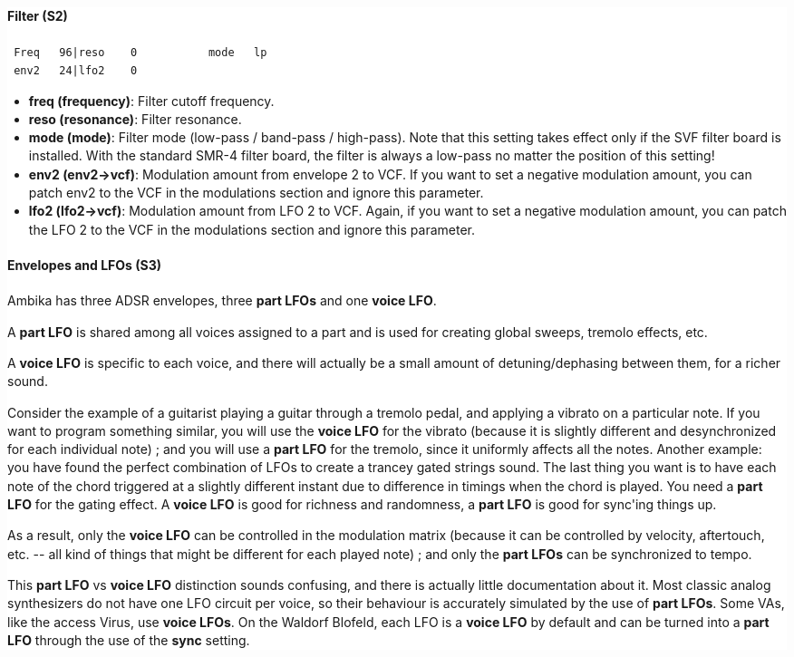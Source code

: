 
#### Filter (S2)

     Freq   96|reso    0           mode   lp
     env2   24|lfo2    0

-   **freq (frequency)**: Filter cutoff frequency.
-   **reso (resonance)**: Filter resonance.
-   **mode (mode)**: Filter mode (low-pass / band-pass / high-pass).
    Note that this setting takes effect only if the SVF filter board is
    installed. With the standard SMR-4 filter board, the filter is
    always a low-pass no matter the position of this setting!
-   **env2 (env2->vcf)**: Modulation amount from envelope 2 to VCF.
    If you want to set a negative modulation amount, you can patch env2
    to the VCF in the modulations section and ignore this parameter.
-   **lfo2 (lfo2->vcf)**: Modulation amount from LFO 2 to VCF. Again,
    if you want to set a negative modulation amount, you can patch the
    LFO 2 to the VCF in the modulations section and ignore this
    parameter.

#### Envelopes and LFOs (S3)

Ambika has three ADSR envelopes, three **part LFOs** and one **voice
LFO**.

A **part LFO** is shared among all voices assigned to a part and is used
for creating global sweeps, tremolo effects, etc.

A **voice LFO** is specific to each voice, and there will actually be a
small amount of detuning/dephasing between them, for a richer sound.

Consider the example of a guitarist playing a guitar through a tremolo
pedal, and applying a vibrato on a particular note. If you want to
program something similar, you will use the **voice LFO** for the
vibrato (because it is slightly different and desynchronized for each
individual note) ; and you will use a **part LFO** for the tremolo,
since it uniformly affects all the notes. Another example: you have
found the perfect combination of LFOs to create a trancey gated strings
sound. The last thing you want is to have each note of the chord
triggered at a slightly different instant due to difference in timings
when the chord is played. You need a **part LFO** for the gating effect.
A **voice LFO** is good for richness and randomness, a **part LFO** is
good for sync'ing things up.

As a result, only the **voice LFO** can be controlled in the modulation
matrix (because it can be controlled by velocity, aftertouch, etc. --
all kind of things that might be different for each played note) ; and
only the **part LFOs** can be synchronized to tempo.

This **part LFO** vs **voice LFO** distinction sounds confusing, and
there is actually little documentation about it. Most classic analog
synthesizers do not have one LFO circuit per voice, so their behaviour
is accurately simulated by the use of **part LFOs**. Some VAs, like the
access Virus, use **voice LFOs**. On the Waldorf Blofeld, each LFO is a
**voice LFO** by default and can be turned into a **part LFO** through
the use of the **sync** setting.
